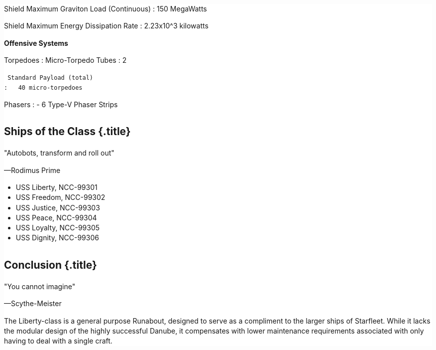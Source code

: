  Shield Maximum Graviton Load (Continuous) 
:   150 MegaWatts

 Shield Maximum Energy Dissipation Rate 
:   2.23x10\^3 kilowatts

**Offensive Systems**

 Torpedoes 
:    Micro-Torpedo Tubes 
    :   2

     Standard Payload (total) 
    :   40 micro-torpedoes

 Phasers 
:   -   6 Type-V Phaser Strips

Ships of the Class {.title}
------------------

"Autobots, transform and roll out"

—Rodimus Prime

-   USS Liberty, NCC-99301
-   USS Freedom, NCC-99302
-   USS Justice, NCC-99303
-   USS Peace, NCC-99304
-   USS Loyalty, NCC-99305
-   USS Dignity, NCC-99306

Conclusion {.title}
----------

"You cannot imagine"

—Scythe-Meister

The Liberty-class is a general purpose Runabout, designed to serve as a compliment to the larger ships of Starfleet. While it lacks the modular design of the highly successful Danube, it compensates with lower maintenance requirements associated with only having to deal with a single craft.

